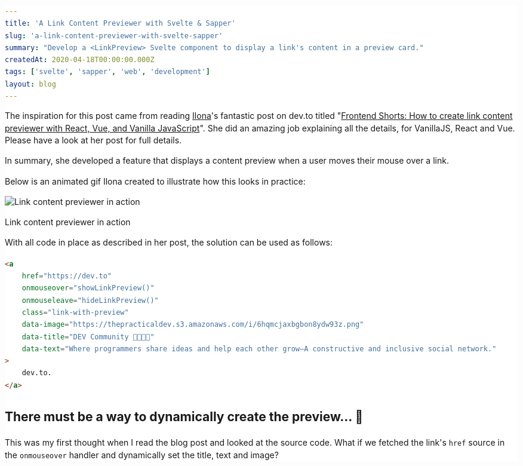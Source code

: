 ```yaml
---
title: 'A Link Content Previewer with Svelte & Sapper'
slug: 'a-link-content-previewer-with-svelte-sapper'
summary: "Develop a <LinkPreview> Svelte component to display a link's content in a preview card."
createdAt: 2020-04-18T00:00:00.000Z
tags: ['svelte', 'sapper', 'web', 'development']
layout: blog
---
```


<script>
  export let data;
  const assetsBasePath = `/blog/${data.slug}`;
</script>



The inspiration for this post came from reading [Ilona](https://dev.to/ilonacodes)'s fantastic post on dev.to titled "[Frontend Shorts: How to create link content previewer with React, Vue, and Vanilla JavaScript](https://dev.to/ilonacodes/frontend-shorts-how-to-create-link-content-previewer-with-react-vue-and-vanilla-javascript-1pm1)". She did an amazing job explaining all the details, for VanillaJS, React and Vue. Please have a look at her post for full details.

In summary, she developed a feature that displays a content preview when a user moves their mouse over a link.

Below is an animated gif Ilona created to illustrate how this looks in practice:

![Link content previewer in action]({assetsBasePath}/1.gif)

Link content previewer in action

With all code in place as described in her post, the solution can be used as follows:

```html
<a
	href="https://dev.to"
	onmouseover="showLinkPreview()"
	onmouseleave="hideLinkPreview()"
	class="link-with-preview"
	data-image="https://thepracticaldev.s3.amazonaws.com/i/6hqmcjaxbgbon8ydw93z.png"
	data-title="DEV Community 👩‍💻👨‍💻"
	data-text="Where programmers share ideas and help each other grow—A constructive and inclusive social network."
>
	dev.to.
</a>
```

## There must be a way to dynamically create the preview... 🤔

This was my first thought when I read the blog post and looked at the source code. What if we fetched the link's `href` source in the `onmouseover` handler and dynamically set the title, text and image?

